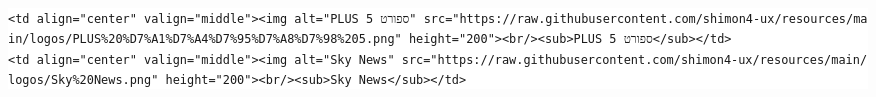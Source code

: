     <td align="center" valign="middle"><img alt="PLUS ספורט 5" src="https://raw.githubusercontent.com/shimon4-ux/resources/main/logos/PLUS%20%D7%A1%D7%A4%D7%95%D7%A8%D7%98%205.png" height="200"><br/><sub>PLUS ספורט 5</sub></td>
    <td align="center" valign="middle"><img alt="Sky News" src="https://raw.githubusercontent.com/shimon4-ux/resources/main/logos/Sky%20News.png" height="200"><br/><sub>Sky News</sub></td>